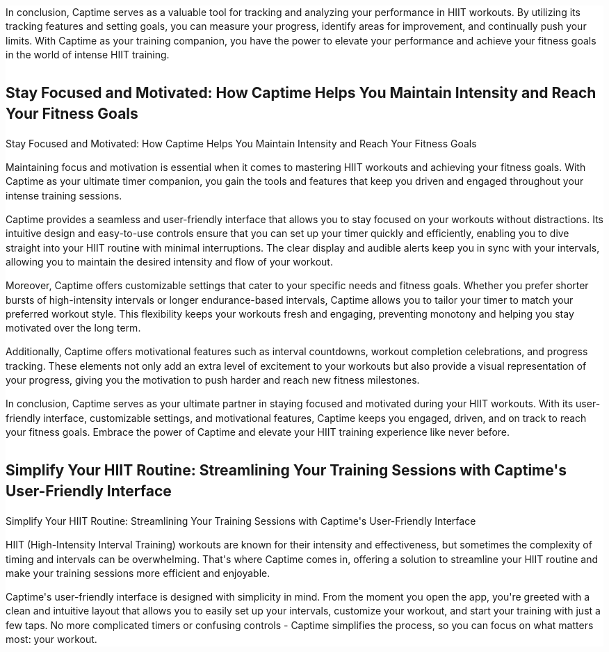 In conclusion, Captime serves as a valuable tool for tracking and analyzing your performance in HIIT workouts. By utilizing its tracking features and setting goals, you can measure your progress, identify areas for improvement, and continually push your limits. With Captime as your training companion, you have the power to elevate your performance and achieve your fitness goals in the world of intense HIIT training.

## Stay Focused and Motivated: How Captime Helps You Maintain Intensity and Reach Your Fitness Goals

Stay Focused and Motivated: How Captime Helps You Maintain Intensity and Reach Your Fitness Goals

Maintaining focus and motivation is essential when it comes to mastering HIIT workouts and achieving your fitness goals. With Captime as your ultimate timer companion, you gain the tools and features that keep you driven and engaged throughout your intense training sessions.

Captime provides a seamless and user-friendly interface that allows you to stay focused on your workouts without distractions. Its intuitive design and easy-to-use controls ensure that you can set up your timer quickly and efficiently, enabling you to dive straight into your HIIT routine with minimal interruptions. The clear display and audible alerts keep you in sync with your intervals, allowing you to maintain the desired intensity and flow of your workout.

Moreover, Captime offers customizable settings that cater to your specific needs and fitness goals. Whether you prefer shorter bursts of high-intensity intervals or longer endurance-based intervals, Captime allows you to tailor your timer to match your preferred workout style. This flexibility keeps your workouts fresh and engaging, preventing monotony and helping you stay motivated over the long term.

Additionally, Captime offers motivational features such as interval countdowns, workout completion celebrations, and progress tracking. These elements not only add an extra level of excitement to your workouts but also provide a visual representation of your progress, giving you the motivation to push harder and reach new fitness milestones.

In conclusion, Captime serves as your ultimate partner in staying focused and motivated during your HIIT workouts. With its user-friendly interface, customizable settings, and motivational features, Captime keeps you engaged, driven, and on track to reach your fitness goals. Embrace the power of Captime and elevate your HIIT training experience like never before.

## Simplify Your HIIT Routine: Streamlining Your Training Sessions with Captime's User-Friendly Interface

Simplify Your HIIT Routine: Streamlining Your Training Sessions with Captime's User-Friendly Interface

HIIT (High-Intensity Interval Training) workouts are known for their intensity and effectiveness, but sometimes the complexity of timing and intervals can be overwhelming. That's where Captime comes in, offering a solution to streamline your HIIT routine and make your training sessions more efficient and enjoyable.

Captime's user-friendly interface is designed with simplicity in mind. From the moment you open the app, you're greeted with a clean and intuitive layout that allows you to easily set up your intervals, customize your workout, and start your training with just a few taps. No more complicated timers or confusing controls - Captime simplifies the process, so you can focus on what matters most: your workout.
